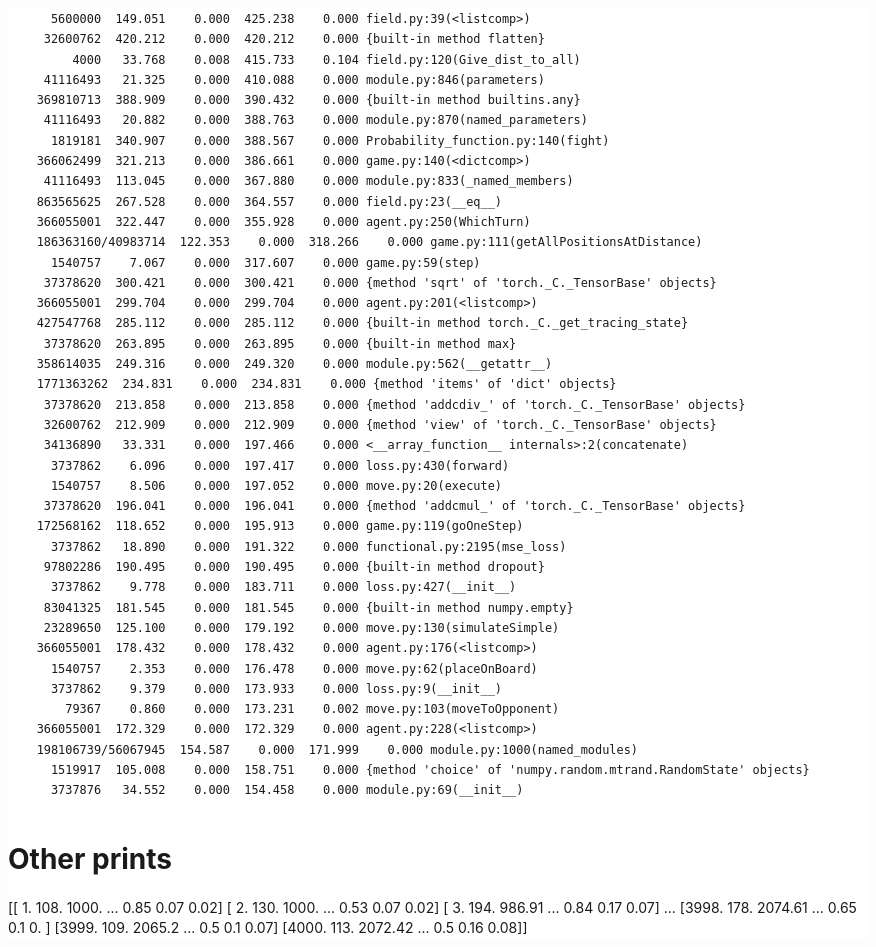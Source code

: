           5600000  149.051    0.000  425.238    0.000 field.py:39(<listcomp>)
         32600762  420.212    0.000  420.212    0.000 {built-in method flatten}
             4000   33.768    0.008  415.733    0.104 field.py:120(Give_dist_to_all)
         41116493   21.325    0.000  410.088    0.000 module.py:846(parameters)
        369810713  388.909    0.000  390.432    0.000 {built-in method builtins.any}
         41116493   20.882    0.000  388.763    0.000 module.py:870(named_parameters)
          1819181  340.907    0.000  388.567    0.000 Probability_function.py:140(fight)
        366062499  321.213    0.000  386.661    0.000 game.py:140(<dictcomp>)
         41116493  113.045    0.000  367.880    0.000 module.py:833(_named_members)
        863565625  267.528    0.000  364.557    0.000 field.py:23(__eq__)
        366055001  322.447    0.000  355.928    0.000 agent.py:250(WhichTurn)
        186363160/40983714  122.353    0.000  318.266    0.000 game.py:111(getAllPositionsAtDistance)
          1540757    7.067    0.000  317.607    0.000 game.py:59(step)
         37378620  300.421    0.000  300.421    0.000 {method 'sqrt' of 'torch._C._TensorBase' objects}
        366055001  299.704    0.000  299.704    0.000 agent.py:201(<listcomp>)
        427547768  285.112    0.000  285.112    0.000 {built-in method torch._C._get_tracing_state}
         37378620  263.895    0.000  263.895    0.000 {built-in method max}
        358614035  249.316    0.000  249.320    0.000 module.py:562(__getattr__)
        1771363262  234.831    0.000  234.831    0.000 {method 'items' of 'dict' objects}
         37378620  213.858    0.000  213.858    0.000 {method 'addcdiv_' of 'torch._C._TensorBase' objects}
         32600762  212.909    0.000  212.909    0.000 {method 'view' of 'torch._C._TensorBase' objects}
         34136890   33.331    0.000  197.466    0.000 <__array_function__ internals>:2(concatenate)
          3737862    6.096    0.000  197.417    0.000 loss.py:430(forward)
          1540757    8.506    0.000  197.052    0.000 move.py:20(execute)
         37378620  196.041    0.000  196.041    0.000 {method 'addcmul_' of 'torch._C._TensorBase' objects}
        172568162  118.652    0.000  195.913    0.000 game.py:119(goOneStep)
          3737862   18.890    0.000  191.322    0.000 functional.py:2195(mse_loss)
         97802286  190.495    0.000  190.495    0.000 {built-in method dropout}
          3737862    9.778    0.000  183.711    0.000 loss.py:427(__init__)
         83041325  181.545    0.000  181.545    0.000 {built-in method numpy.empty}
         23289650  125.100    0.000  179.192    0.000 move.py:130(simulateSimple)
        366055001  178.432    0.000  178.432    0.000 agent.py:176(<listcomp>)
          1540757    2.353    0.000  176.478    0.000 move.py:62(placeOnBoard)
          3737862    9.379    0.000  173.933    0.000 loss.py:9(__init__)
            79367    0.860    0.000  173.231    0.002 move.py:103(moveToOpponent)
        366055001  172.329    0.000  172.329    0.000 agent.py:228(<listcomp>)
        198106739/56067945  154.587    0.000  171.999    0.000 module.py:1000(named_modules)
          1519917  105.008    0.000  158.751    0.000 {method 'choice' of 'numpy.random.mtrand.RandomState' objects}
          3737876   34.552    0.000  154.458    0.000 module.py:69(__init__)


# Other prints

[[   1.    108.   1000.   ...    0.85    0.07    0.02]
 [   2.    130.   1000.   ...    0.53    0.07    0.02]
 [   3.    194.    986.91 ...    0.84    0.17    0.07]
 ...
 [3998.    178.   2074.61 ...    0.65    0.1     0.  ]
 [3999.    109.   2065.2  ...    0.5     0.1     0.07]
 [4000.    113.   2072.42 ...    0.5     0.16    0.08]]
